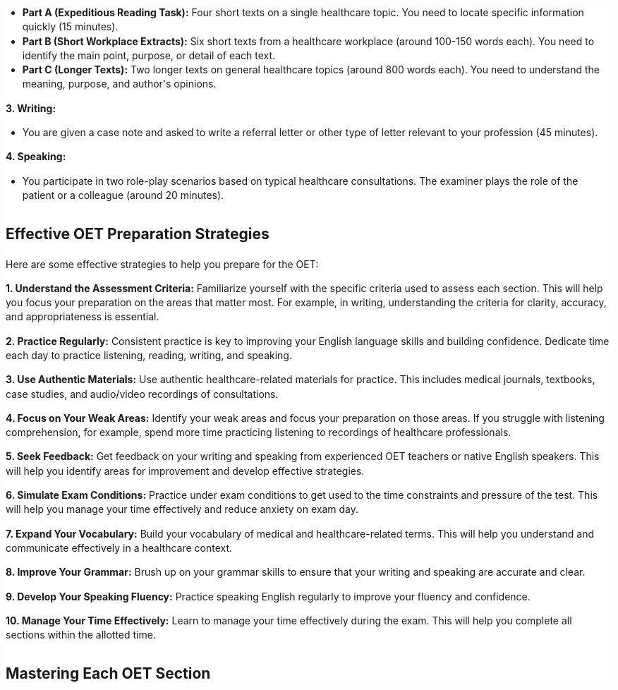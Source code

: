 *   **Part A (Expeditious Reading Task):** Four short texts on a single healthcare topic. You need to locate specific information quickly (15 minutes).
*   **Part B (Short Workplace Extracts):** Six short texts from a healthcare workplace (around 100-150 words each). You need to identify the main point, purpose, or detail of each text.
*   **Part C (Longer Texts):** Two longer texts on general healthcare topics (around 800 words each). You need to understand the meaning, purpose, and author's opinions.

**3. Writing:**

*   You are given a case note and asked to write a referral letter or other type of letter relevant to your profession (45 minutes).

**4. Speaking:**

*   You participate in two role-play scenarios based on typical healthcare consultations. The examiner plays the role of the patient or a colleague (around 20 minutes).

## Effective OET Preparation Strategies

Here are some effective strategies to help you prepare for the OET:

**1. Understand the Assessment Criteria:** Familiarize yourself with the specific criteria used to assess each section. This will help you focus your preparation on the areas that matter most. For example, in writing, understanding the criteria for clarity, accuracy, and appropriateness is essential.

**2. Practice Regularly:** Consistent practice is key to improving your English language skills and building confidence. Dedicate time each day to practice listening, reading, writing, and speaking.

**3. Use Authentic Materials:** Use authentic healthcare-related materials for practice. This includes medical journals, textbooks, case studies, and audio/video recordings of consultations.

**4. Focus on Your Weak Areas:** Identify your weak areas and focus your preparation on those areas. If you struggle with listening comprehension, for example, spend more time practicing listening to recordings of healthcare professionals.

**5. Seek Feedback:** Get feedback on your writing and speaking from experienced OET teachers or native English speakers. This will help you identify areas for improvement and develop effective strategies.

**6. Simulate Exam Conditions:** Practice under exam conditions to get used to the time constraints and pressure of the test. This will help you manage your time effectively and reduce anxiety on exam day.

**7. Expand Your Vocabulary:** Build your vocabulary of medical and healthcare-related terms. This will help you understand and communicate effectively in a healthcare context.

**8. Improve Your Grammar:** Brush up on your grammar skills to ensure that your writing and speaking are accurate and clear.

**9. Develop Your Speaking Fluency:** Practice speaking English regularly to improve your fluency and confidence.

**10. Manage Your Time Effectively:** Learn to manage your time effectively during the exam. This will help you complete all sections within the allotted time.

## Mastering Each OET Section

